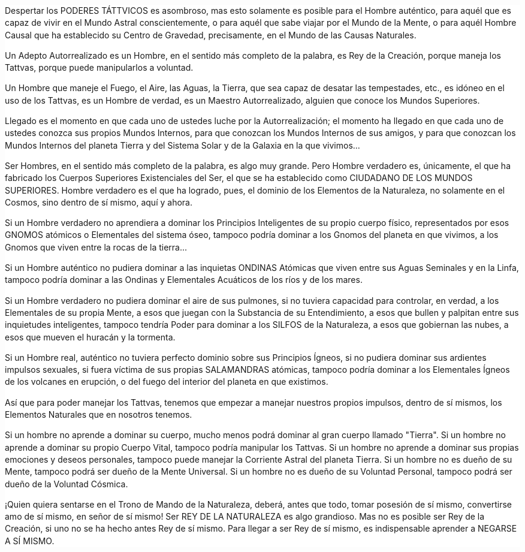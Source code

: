 Despertar los PODERES TÁTTVICOS es asombroso, mas esto solamente es posible para el Hombre auténtico, para aquél que es capaz de vivir en el Mundo Astral conscientemente, o para aquél que sabe viajar por el Mundo de la Mente, o para aquél Hombre Causal que ha establecido su Centro de Gravedad, precisamente, en el Mundo de las Causas Naturales.

Un Adepto Autorrealizado es un Hombre, en el sentido más completo de la palabra, es Rey de la Creación, porque maneja los Tattvas, porque puede manipularlos a voluntad.

Un Hombre que maneje el Fuego, el Aire, las Aguas, la Tierra, que sea capaz de desatar las tempestades, etc., es idóneo en el uso de los Tattvas, es un Hombre de verdad, es un Maestro Autorrealizado, alguien que conoce los Mundos Superiores.

Llegado es el momento en que cada uno de ustedes luche por la Autorrealización; el momento ha llegado en que cada uno de ustedes conozca sus propios Mundos Internos, para que conozcan los Mundos Internos de sus amigos, y para que conozcan los Mundos Internos del planeta Tierra y del Sistema Solar y de la Galaxia en la que vivimos...

Ser Hombres, en el sentido más completo de la palabra, es algo muy grande. Pero Hombre verdadero es, únicamente, el que ha fabricado los Cuerpos Superiores Existenciales del Ser, el que se ha establecido como CIUDADANO DE LOS MUNDOS SUPERIORES. Hombre verdadero es el que ha logrado, pues, el dominio de los Elementos de la Naturaleza, no solamente en el Cosmos, sino dentro de sí mismo, aquí y ahora.

Si un Hombre verdadero no aprendiera a dominar los Principios Inteligentes de su propio cuerpo físico, representados por esos GNOMOS atómicos o Elementales del sistema óseo, tampoco podría dominar a los Gnomos del planeta en que vivimos, a los Gnomos que viven entre la rocas de la tierra...

Si un Hombre auténtico no pudiera dominar a las inquietas ONDINAS Atómicas que viven entre sus Aguas Seminales y en la Linfa, tampoco podría dominar a las Ondinas y Elementales Acuáticos de los ríos y de los mares.

Si un Hombre verdadero no pudiera dominar el aire de sus pulmones, si no tuviera capacidad para controlar, en verdad, a los Elementales de su propia Mente, a esos que juegan con la Substancia de su Entendimiento, a esos que bullen y palpitan entre sus inquietudes inteligentes, tampoco tendría Poder para dominar a los SILFOS de la Naturaleza, a esos que gobiernan las nubes, a esos que mueven el huracán y la tormenta.

Si un Hombre real, auténtico no tuviera perfecto dominio sobre sus Principios Ígneos, si no pudiera dominar sus ardientes impulsos sexuales, si fuera víctima de sus propias SALAMANDRAS atómicas, tampoco podría dominar a los Elementales Ígneos de los volcanes en erupción, o del fuego del interior del planeta en que existimos.

Así que para poder manejar los Tattvas, tenemos que empezar a manejar nuestros propios impulsos, dentro de sí mismos, los Elementos Naturales que en nosotros tenemos.

Si un hombre no aprende a dominar su cuerpo, mucho menos podrá dominar al gran cuerpo llamado "Tierra". Si un hombre no aprende a dominar su propio Cuerpo Vital, tampoco podría manipular los Tattvas. Si un hombre no aprende a dominar sus propias emociones y deseos personales, tampoco puede manejar la Corriente Astral del planeta Tierra. Si un hombre no es dueño de su Mente, tampoco podrá ser dueño de la Mente Universal. Si un hombre no es dueño de su Voluntad Personal, tampoco podrá ser dueño de la Voluntad Cósmica.

¡Quien quiera sentarse en el Trono de Mando de la Naturaleza, deberá, antes que todo, tomar posesión de sí mismo, convertirse amo de sí mismo, en señor de sí mismo! Ser REY DE LA NATURALEZA es algo grandioso. Mas no es posible ser Rey de la Creación, si uno no se ha hecho antes Rey de sí mismo. Para llegar a ser Rey de sí mismo, es indispensable aprender a NEGARSE A SÍ MISMO.
